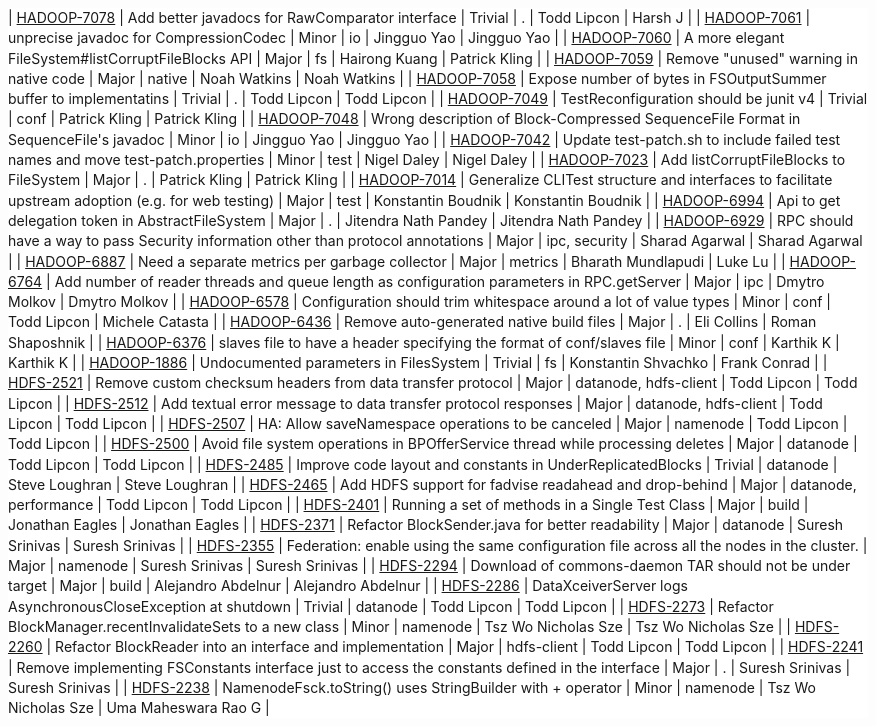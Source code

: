| [HADOOP-7078](https://issues.apache.org/jira/browse/HADOOP-7078) | Add better javadocs for RawComparator interface |  Trivial | . | Todd Lipcon | Harsh J |
| [HADOOP-7061](https://issues.apache.org/jira/browse/HADOOP-7061) | unprecise javadoc for CompressionCodec |  Minor | io | Jingguo Yao | Jingguo Yao |
| [HADOOP-7060](https://issues.apache.org/jira/browse/HADOOP-7060) | A more elegant FileSystem#listCorruptFileBlocks API |  Major | fs | Hairong Kuang | Patrick Kling |
| [HADOOP-7059](https://issues.apache.org/jira/browse/HADOOP-7059) | Remove "unused" warning in native code |  Major | native | Noah Watkins | Noah Watkins |
| [HADOOP-7058](https://issues.apache.org/jira/browse/HADOOP-7058) | Expose number of bytes in FSOutputSummer buffer to implementatins |  Trivial | . | Todd Lipcon | Todd Lipcon |
| [HADOOP-7049](https://issues.apache.org/jira/browse/HADOOP-7049) | TestReconfiguration should be junit v4 |  Trivial | conf | Patrick Kling | Patrick Kling |
| [HADOOP-7048](https://issues.apache.org/jira/browse/HADOOP-7048) | Wrong description of Block-Compressed SequenceFile Format in SequenceFile's javadoc |  Minor | io | Jingguo Yao | Jingguo Yao |
| [HADOOP-7042](https://issues.apache.org/jira/browse/HADOOP-7042) | Update test-patch.sh to include failed test names and move test-patch.properties |  Minor | test | Nigel Daley | Nigel Daley |
| [HADOOP-7023](https://issues.apache.org/jira/browse/HADOOP-7023) | Add listCorruptFileBlocks to FileSystem |  Major | . | Patrick Kling | Patrick Kling |
| [HADOOP-7014](https://issues.apache.org/jira/browse/HADOOP-7014) | Generalize CLITest structure and interfaces to facilitate upstream adoption (e.g. for web testing) |  Major | test | Konstantin Boudnik | Konstantin Boudnik |
| [HADOOP-6994](https://issues.apache.org/jira/browse/HADOOP-6994) | Api to get delegation token in AbstractFileSystem |  Major | . | Jitendra Nath Pandey | Jitendra Nath Pandey |
| [HADOOP-6929](https://issues.apache.org/jira/browse/HADOOP-6929) | RPC should have a way to pass Security information other than protocol annotations |  Major | ipc, security | Sharad Agarwal | Sharad Agarwal |
| [HADOOP-6887](https://issues.apache.org/jira/browse/HADOOP-6887) | Need a separate metrics per garbage collector |  Major | metrics | Bharath Mundlapudi | Luke Lu |
| [HADOOP-6764](https://issues.apache.org/jira/browse/HADOOP-6764) | Add number of reader threads and queue length as configuration parameters in RPC.getServer |  Major | ipc | Dmytro Molkov | Dmytro Molkov |
| [HADOOP-6578](https://issues.apache.org/jira/browse/HADOOP-6578) | Configuration should trim whitespace around a lot of value types |  Minor | conf | Todd Lipcon | Michele Catasta |
| [HADOOP-6436](https://issues.apache.org/jira/browse/HADOOP-6436) | Remove auto-generated native build files |  Major | . | Eli Collins | Roman Shaposhnik |
| [HADOOP-6376](https://issues.apache.org/jira/browse/HADOOP-6376) | slaves file to have a header specifying the format of conf/slaves file |  Minor | conf | Karthik K | Karthik K |
| [HADOOP-1886](https://issues.apache.org/jira/browse/HADOOP-1886) | Undocumented parameters in FilesSystem |  Trivial | fs | Konstantin Shvachko | Frank Conrad |
| [HDFS-2521](https://issues.apache.org/jira/browse/HDFS-2521) | Remove custom checksum headers from data transfer protocol |  Major | datanode, hdfs-client | Todd Lipcon | Todd Lipcon |
| [HDFS-2512](https://issues.apache.org/jira/browse/HDFS-2512) | Add textual error message to data transfer protocol responses |  Major | datanode, hdfs-client | Todd Lipcon | Todd Lipcon |
| [HDFS-2507](https://issues.apache.org/jira/browse/HDFS-2507) | HA: Allow saveNamespace operations to be canceled |  Major | namenode | Todd Lipcon | Todd Lipcon |
| [HDFS-2500](https://issues.apache.org/jira/browse/HDFS-2500) | Avoid file system operations in BPOfferService thread while processing deletes |  Major | datanode | Todd Lipcon | Todd Lipcon |
| [HDFS-2485](https://issues.apache.org/jira/browse/HDFS-2485) | Improve code layout and constants in UnderReplicatedBlocks |  Trivial | datanode | Steve Loughran | Steve Loughran |
| [HDFS-2465](https://issues.apache.org/jira/browse/HDFS-2465) | Add HDFS support for fadvise readahead and drop-behind |  Major | datanode, performance | Todd Lipcon | Todd Lipcon |
| [HDFS-2401](https://issues.apache.org/jira/browse/HDFS-2401) | Running a set of methods in a Single Test Class |  Major | build | Jonathan Eagles | Jonathan Eagles |
| [HDFS-2371](https://issues.apache.org/jira/browse/HDFS-2371) | Refactor BlockSender.java for better readability |  Major | datanode | Suresh Srinivas | Suresh Srinivas |
| [HDFS-2355](https://issues.apache.org/jira/browse/HDFS-2355) | Federation: enable using the same configuration file across all the nodes in the cluster. |  Major | namenode | Suresh Srinivas | Suresh Srinivas |
| [HDFS-2294](https://issues.apache.org/jira/browse/HDFS-2294) | Download of commons-daemon TAR should not be under target |  Major | build | Alejandro Abdelnur | Alejandro Abdelnur |
| [HDFS-2286](https://issues.apache.org/jira/browse/HDFS-2286) | DataXceiverServer logs AsynchronousCloseException at shutdown |  Trivial | datanode | Todd Lipcon | Todd Lipcon |
| [HDFS-2273](https://issues.apache.org/jira/browse/HDFS-2273) | Refactor BlockManager.recentInvalidateSets to a new class |  Minor | namenode | Tsz Wo Nicholas Sze | Tsz Wo Nicholas Sze |
| [HDFS-2260](https://issues.apache.org/jira/browse/HDFS-2260) | Refactor BlockReader into an interface and implementation |  Major | hdfs-client | Todd Lipcon | Todd Lipcon |
| [HDFS-2241](https://issues.apache.org/jira/browse/HDFS-2241) | Remove implementing FSConstants interface just to access the constants defined in the interface |  Major | . | Suresh Srinivas | Suresh Srinivas |
| [HDFS-2238](https://issues.apache.org/jira/browse/HDFS-2238) | NamenodeFsck.toString() uses StringBuilder with + operator |  Minor | namenode | Tsz Wo Nicholas Sze | Uma Maheswara Rao G |